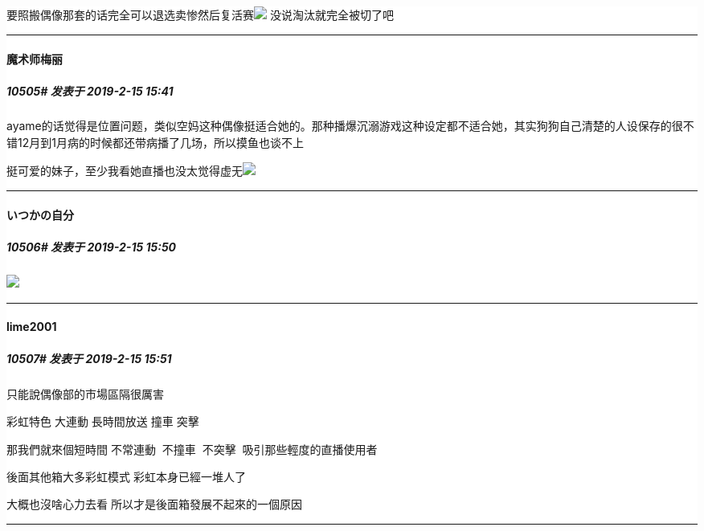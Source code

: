 
要照搬偶像那套的话完全可以退选卖惨然后复活赛<img src="https://static.saraba1st.com/image/smiley/face2017/217.gif" referrerpolicy="no-referrer"> 没说淘汰就完全被切了吧







-----

####  魔术师梅丽  
##### 10505#       发表于 2019-2-15 15:41




ayame的话觉得是位置问题，类似空妈这种偶像挺适合她的。那种播爆沉溺游戏这种设定都不适合她，其实狗狗自己清楚的人设保存的很不错12月到1月病的时候都还带病播了几场，所以摸鱼也谈不上

挺可爱的妹子，至少我看她直播也没太觉得虚无<img src="https://static.saraba1st.com/image/smiley/face2017/185.png" referrerpolicy="no-referrer">







-----

####  いつかの自分  
##### 10506#       发表于 2019-2-15 15:50



<img src="https://static.saraba1st.com/image/smiley/face2017/065.png" referrerpolicy="no-referrer">







-----

####  lime2001  
##### 10507#       发表于 2019-2-15 15:51




只能說偶像部的市場區隔很厲害

彩虹特色 大連動 長時間放送 撞車 突擊

那我們就來個短時間 不常連動  不撞車  不突擊  吸引那些輕度的直播使用者

後面其他箱大多彩虹模式 彩虹本身已經一堆人了

大概也沒啥心力去看 所以才是後面箱發展不起來的一個原因







-----
